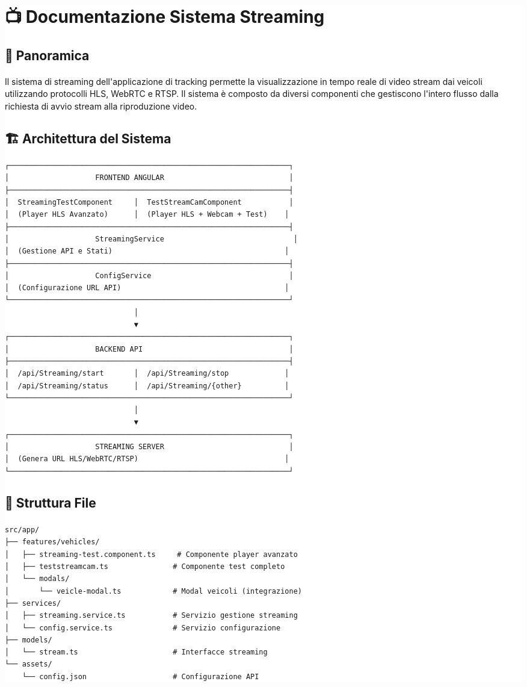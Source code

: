 # 📺 Documentazione Sistema Streaming

## 🎯 Panoramica

Il sistema di streaming dell'applicazione di tracking permette la visualizzazione in tempo reale di video stream dai veicoli utilizzando protocolli HLS, WebRTC e RTSP. Il sistema è composto da diversi componenti che gestiscono l'intero flusso dalla richiesta di avvio stream alla riproduzione video.

## 🏗️ Architettura del Sistema

```
┌─────────────────────────────────────────────────────────────────┐
│                    FRONTEND ANGULAR                             │
├─────────────────────────────────────────────────────────────────┤
│  StreamingTestComponent     │  TestStreamCamComponent           │
│  (Player HLS Avanzato)      │  (Player HLS + Webcam + Test)    │
├─────────────────────────────────────────────────────────────────┤
│                    StreamingService                              │
│  (Gestione API e Stati)                                        │
├─────────────────────────────────────────────────────────────────┤
│                    ConfigService                                │
│  (Configurazione URL API)                                      │
└─────────────────────────────────────────────────────────────────┘
                              │
                              ▼
┌─────────────────────────────────────────────────────────────────┐
│                    BACKEND API                                  │
├─────────────────────────────────────────────────────────────────┤
│  /api/Streaming/start       │  /api/Streaming/stop             │
│  /api/Streaming/status      │  /api/Streaming/{other}          │
└─────────────────────────────────────────────────────────────────┘
                              │
                              ▼
┌─────────────────────────────────────────────────────────────────┐
│                    STREAMING SERVER                             │
│  (Genera URL HLS/WebRTC/RTSP)                                  │
└─────────────────────────────────────────────────────────────────┘
```

## 📁 Struttura File

```
src/app/
├── features/vehicles/
│   ├── streaming-test.component.ts     # Componente player avanzato
│   ├── teststreamcam.ts               # Componente test completo
│   └── modals/
│       └── veicle-modal.ts            # Modal veicoli (integrazione)
├── services/
│   ├── streaming.service.ts           # Servizio gestione streaming
│   └── config.service.ts              # Servizio configurazione
├── models/
│   └── stream.ts                      # Interfacce streaming
└── assets/
    └── config.json                    # Configurazione API
```
